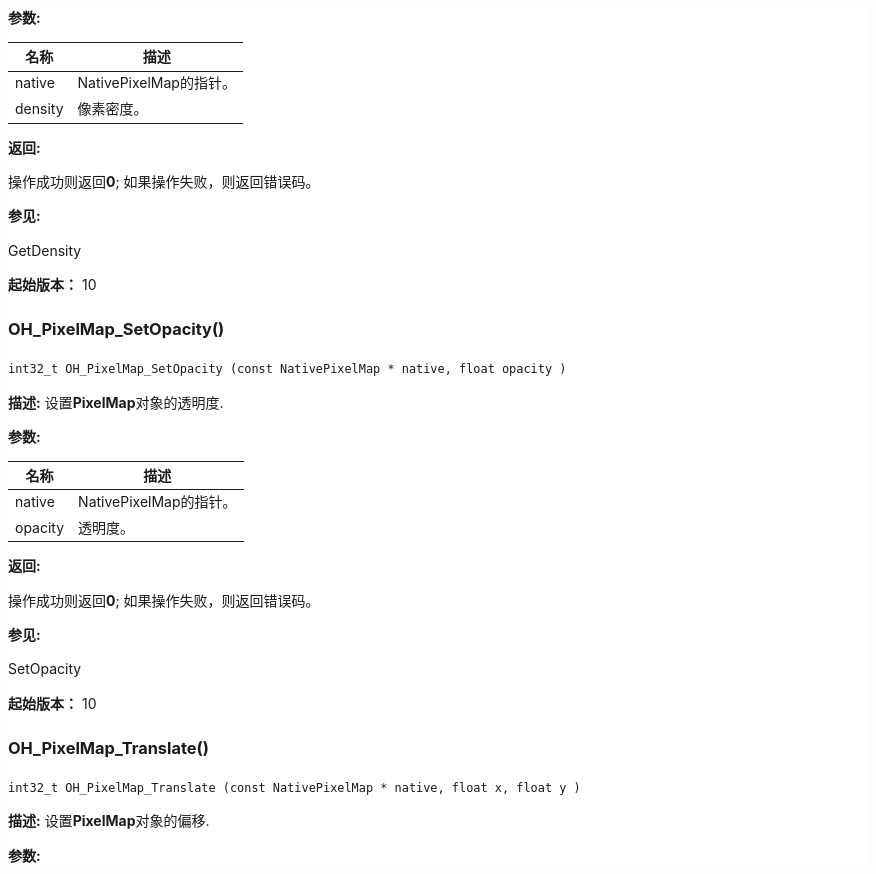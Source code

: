 **参数:**

| 名称 | 描述 | 
| -------- | -------- |
| native | NativePixelMap的指针。|
| density | 像素密度。|

**返回:**

操作成功则返回**0**; 如果操作失败，则返回错误码。

**参见:**

GetDensity

**起始版本：** 
10


### OH_PixelMap_SetOpacity()

  
```
int32_t OH_PixelMap_SetOpacity (const NativePixelMap * native, float opacity )
```
**描述:**
设置**PixelMap**对象的透明度.

**参数:**

| 名称 | 描述 | 
| -------- | -------- |
| native | NativePixelMap的指针。|
| opacity | 透明度。|

**返回:**

操作成功则返回**0**; 如果操作失败，则返回错误码。

**参见:**

SetOpacity

**起始版本：** 
10


### OH_PixelMap_Translate()

  
```
int32_t OH_PixelMap_Translate (const NativePixelMap * native, float x, float y )
```
**描述:**
设置**PixelMap**对象的偏移.

**参数:**
